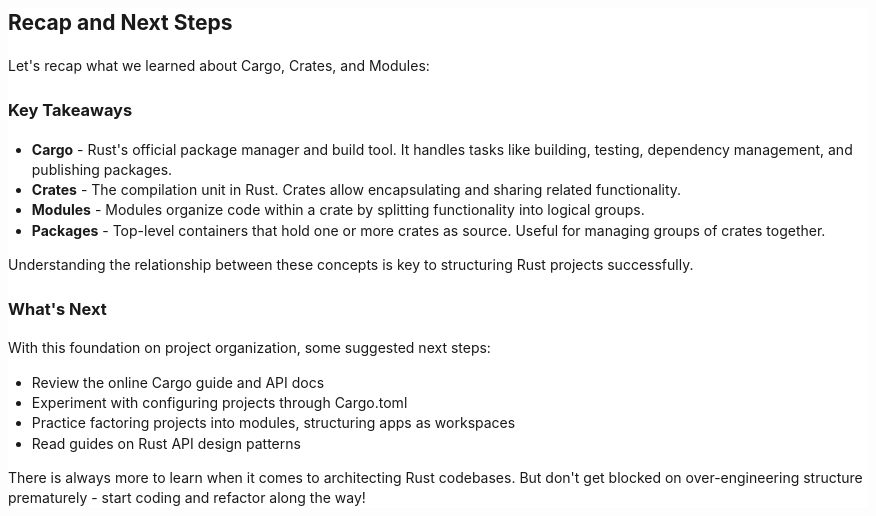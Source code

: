 ## Recap and Next Steps

Let's recap what we learned about Cargo, Crates, and Modules:

### Key Takeaways

- **Cargo** - Rust's official package manager and build tool. It handles tasks like building, testing, dependency management, and publishing packages.
- **Crates** - The compilation unit in Rust. Crates allow encapsulating and sharing related functionality.
- **Modules** - Modules organize code within a crate by splitting functionality into logical groups.
- **Packages** - Top-level containers that hold one or more crates as source. Useful for managing groups of crates together.

Understanding the relationship between these concepts is key to structuring Rust projects successfully.

### What's Next  

With this foundation on project organization, some suggested next steps:

- Review the online Cargo guide and API docs
- Experiment with configuring projects through Cargo.toml
- Practice factoring projects into modules, structuring apps as workspaces
- Read guides on Rust API design patterns 

There is always more to learn when it comes to architecting Rust codebases. But don't get blocked on over-engineering structure prematurely - start coding and refactor along the way!
